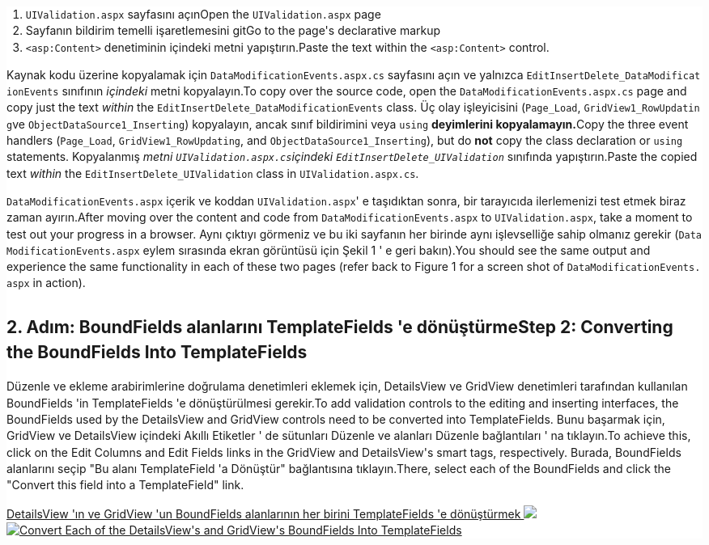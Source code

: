1. <span data-ttu-id="8c45e-139">`UIValidation.aspx` sayfasını açın</span><span class="sxs-lookup"><span data-stu-id="8c45e-139">Open the `UIValidation.aspx` page</span></span>
2. <span data-ttu-id="8c45e-140">Sayfanın bildirim temelli işaretlemesini git</span><span class="sxs-lookup"><span data-stu-id="8c45e-140">Go to the page's declarative markup</span></span>
3. <span data-ttu-id="8c45e-141">`<asp:Content>` denetiminin içindeki metni yapıştırın.</span><span class="sxs-lookup"><span data-stu-id="8c45e-141">Paste the text within the `<asp:Content>` control.</span></span>

<span data-ttu-id="8c45e-142">Kaynak kodu üzerine kopyalamak için `DataModificationEvents.aspx.cs` sayfasını açın ve yalnızca `EditInsertDelete_DataModificationEvents` sınıfının *içindeki* metni kopyalayın.</span><span class="sxs-lookup"><span data-stu-id="8c45e-142">To copy over the source code, open the `DataModificationEvents.aspx.cs` page and copy just the text *within* the `EditInsertDelete_DataModificationEvents` class.</span></span> <span data-ttu-id="8c45e-143">Üç olay işleyicisini (`Page_Load`, `GridView1_RowUpdating`ve `ObjectDataSource1_Inserting`) kopyalayın, ancak sınıf bildirimini veya `using` **deyimlerini kopyalamayın.**</span><span class="sxs-lookup"><span data-stu-id="8c45e-143">Copy the three event handlers (`Page_Load`, `GridView1_RowUpdating`, and `ObjectDataSource1_Inserting`), but do **not** copy the class declaration or `using` statements.</span></span> <span data-ttu-id="8c45e-144">Kopyalanmış *metni `UIValidation.aspx.cs`içindeki `EditInsertDelete_UIValidation`* sınıfında yapıştırın.</span><span class="sxs-lookup"><span data-stu-id="8c45e-144">Paste the copied text *within* the `EditInsertDelete_UIValidation` class in `UIValidation.aspx.cs`.</span></span>

<span data-ttu-id="8c45e-145">`DataModificationEvents.aspx` içerik ve koddan `UIValidation.aspx`' e taşıdıktan sonra, bir tarayıcıda ilerlemenizi test etmek biraz zaman ayırın.</span><span class="sxs-lookup"><span data-stu-id="8c45e-145">After moving over the content and code from `DataModificationEvents.aspx` to `UIValidation.aspx`, take a moment to test out your progress in a browser.</span></span> <span data-ttu-id="8c45e-146">Aynı çıktıyı görmeniz ve bu iki sayfanın her birinde aynı işlevselliğe sahip olmanız gerekir (`DataModificationEvents.aspx` eylem sırasında ekran görüntüsü için Şekil 1 ' e geri bakın).</span><span class="sxs-lookup"><span data-stu-id="8c45e-146">You should see the same output and experience the same functionality in each of these two pages (refer back to Figure 1 for a screen shot of `DataModificationEvents.aspx` in action).</span></span>

## <a name="step-2-converting-the-boundfields-into-templatefields"></a><span data-ttu-id="8c45e-147">2\. Adım: BoundFields alanlarını TemplateFields 'e dönüştürme</span><span class="sxs-lookup"><span data-stu-id="8c45e-147">Step 2: Converting the BoundFields Into TemplateFields</span></span>

<span data-ttu-id="8c45e-148">Düzenle ve ekleme arabirimlerine doğrulama denetimleri eklemek için, DetailsView ve GridView denetimleri tarafından kullanılan BoundFields 'in TemplateFields 'e dönüştürülmesi gerekir.</span><span class="sxs-lookup"><span data-stu-id="8c45e-148">To add validation controls to the editing and inserting interfaces, the BoundFields used by the DetailsView and GridView controls need to be converted into TemplateFields.</span></span> <span data-ttu-id="8c45e-149">Bunu başarmak için, GridView ve DetailsView içindeki Akıllı Etiketler ' de sütunları Düzenle ve alanları Düzenle bağlantıları ' na tıklayın.</span><span class="sxs-lookup"><span data-stu-id="8c45e-149">To achieve this, click on the Edit Columns and Edit Fields links in the GridView and DetailsView's smart tags, respectively.</span></span> <span data-ttu-id="8c45e-150">Burada, BoundFields alanlarını seçip "Bu alanı TemplateField 'a Dönüştür" bağlantısına tıklayın.</span><span class="sxs-lookup"><span data-stu-id="8c45e-150">There, select each of the BoundFields and click the "Convert this field into a TemplateField" link.</span></span>

<span data-ttu-id="8c45e-151">[DetailsView 'ın ve GridView 'un BoundFields alanlarının her birini TemplateFields 'e dönüştürmek ![](adding-validation-controls-to-the-editing-and-inserting-interfaces-cs/_static/image8.png)](adding-validation-controls-to-the-editing-and-inserting-interfaces-cs/_static/image7.png)</span><span class="sxs-lookup"><span data-stu-id="8c45e-151">[![Convert Each of the DetailsView's and GridView's BoundFields Into TemplateFields](adding-validation-controls-to-the-editing-and-inserting-interfaces-cs/_static/image8.png)](adding-validation-controls-to-the-editing-and-inserting-interfaces-cs/_static/image7.png)</span></span>
